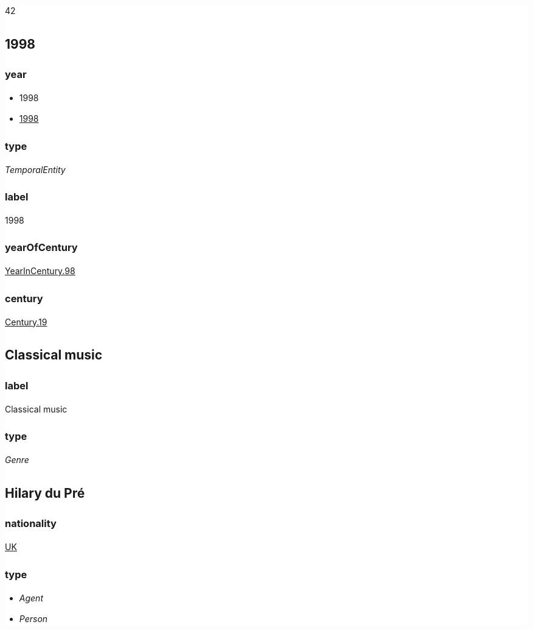 
42

## 1998

### year

 - 1998

 - [1998](#1998)

### type


*TemporalEntity*

### label


1998

### yearOfCentury


[YearInCentury.98](#YearInCentury.98)

### century


[Century.19](#Century.19)

## Classical music

### label


Classical music

### type


*Genre*

## Hilary du Pré

### nationality


[UK](#UK)

### type

 - *Agent*

 - *Person*
